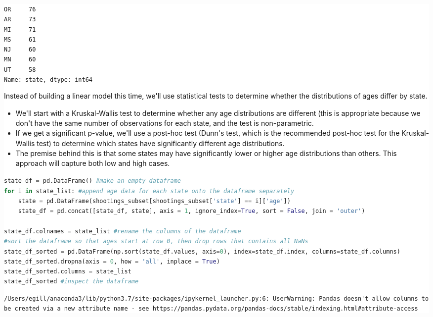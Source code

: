     OR     76
    AR     73
    MI     71
    MS     61
    NJ     60
    MN     60
    UT     58
    Name: state, dtype: int64


Instead of building a linear model this time, we'll use statistical tests to determine whether the distributions of ages differ by state. 
* We'll start with a Kruskal-Wallis test to determine whether any age distributions are different (this is appropriate because we don't have the same number of observations for each state, and the test is non-parametric.
* If we get a significant p-value, we'll use a post-hoc test (Dunn's test, which is the recommended post-hoc test for the Kruskal-Wallis test) to determine which states have significantly different age distributions.
* The premise behind this is that some states may have significantly lower or higher age distributions than others. This approach will capture both low and high cases.


```python
state_df = pd.DataFrame() #make an empty dataframe
for i in state_list: #append age data for each state onto the dataframe separately
    state = pd.DataFrame(shootings_subset[shootings_subset['state'] == i]['age'])
    state_df = pd.concat([state_df, state], axis = 1, ignore_index=True, sort = False, join = 'outer')
    
state_df.colnames = state_list #rename the columns of the dataframe
#sort the dataframe so that ages start at row 0, then drop rows that contains all NaNs
state_df_sorted = pd.DataFrame(np.sort(state_df.values, axis=0), index=state_df.index, columns=state_df.columns)
state_df_sorted.dropna(axis = 0, how = 'all', inplace = True)
state_df_sorted.columns = state_list
state_df_sorted #inspect the dataframe
```

    /Users/egill/anaconda3/lib/python3.7/site-packages/ipykernel_launcher.py:6: UserWarning: Pandas doesn't allow columns to be created via a new attribute name - see https://pandas.pydata.org/pandas-docs/stable/indexing.html#attribute-access
      





<div>
<style scoped>
    .dataframe tbody tr th:only-of-type {
        vertical-align: middle;
    }

    .dataframe tbody tr th {
        vertical-align: top;
    }
